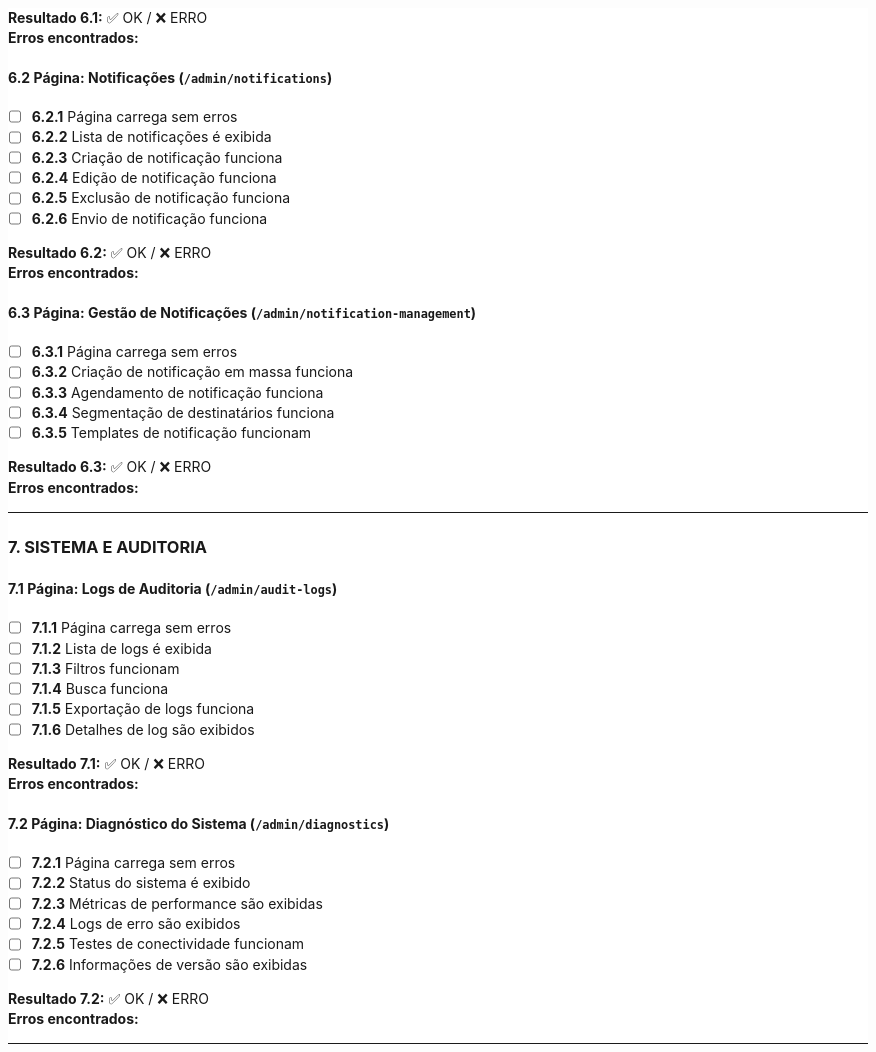 **Resultado 6.1:** ✅ OK / ❌ ERRO  
**Erros encontrados:**

#### 6.2 Página: Notificações (`/admin/notifications`)
- [ ] **6.2.1** Página carrega sem erros
- [ ] **6.2.2** Lista de notificações é exibida
- [ ] **6.2.3** Criação de notificação funciona
- [ ] **6.2.4** Edição de notificação funciona
- [ ] **6.2.5** Exclusão de notificação funciona
- [ ] **6.2.6** Envio de notificação funciona

**Resultado 6.2:** ✅ OK / ❌ ERRO  
**Erros encontrados:**

#### 6.3 Página: Gestão de Notificações (`/admin/notification-management`)
- [ ] **6.3.1** Página carrega sem erros
- [ ] **6.3.2** Criação de notificação em massa funciona
- [ ] **6.3.3** Agendamento de notificação funciona
- [ ] **6.3.4** Segmentação de destinatários funciona
- [ ] **6.3.5** Templates de notificação funcionam

**Resultado 6.3:** ✅ OK / ❌ ERRO  
**Erros encontrados:**

---

### 7. SISTEMA E AUDITORIA

#### 7.1 Página: Logs de Auditoria (`/admin/audit-logs`)
- [ ] **7.1.1** Página carrega sem erros
- [ ] **7.1.2** Lista de logs é exibida
- [ ] **7.1.3** Filtros funcionam
- [ ] **7.1.4** Busca funciona
- [ ] **7.1.5** Exportação de logs funciona
- [ ] **7.1.6** Detalhes de log são exibidos

**Resultado 7.1:** ✅ OK / ❌ ERRO  
**Erros encontrados:**

#### 7.2 Página: Diagnóstico do Sistema (`/admin/diagnostics`)
- [ ] **7.2.1** Página carrega sem erros
- [ ] **7.2.2** Status do sistema é exibido
- [ ] **7.2.3** Métricas de performance são exibidas
- [ ] **7.2.4** Logs de erro são exibidos
- [ ] **7.2.5** Testes de conectividade funcionam
- [ ] **7.2.6** Informações de versão são exibidas

**Resultado 7.2:** ✅ OK / ❌ ERRO  
**Erros encontrados:**

---
